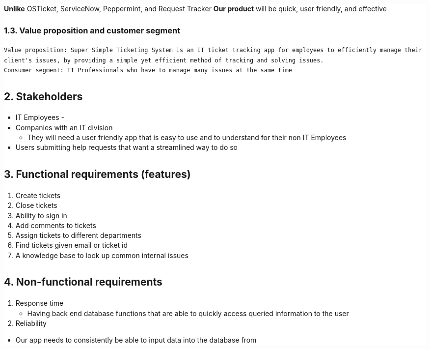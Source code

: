    <td><strong>Unlike</strong>
   </td>
   <td> OSTicket, ServiceNow, Peppermint, and Request Tracker
   </td>
  </tr>
  <tr>
   <td><strong>Our product</strong>
   </td>
   <td> will be quick, user friendly, and effective
   </td>
  </tr>
</table>


### 1.3. Value proposition and customer segment


```
Value proposition: Super Simple Ticketing System is an IT ticket tracking app for employees to efficiently manage their client's issues, by providing a simple yet efficient method of tracking and solving issues.
Consumer segment: IT Professionals who have to manage many issues at the same time
```



## 2. Stakeholders



* IT Employees - 
* Companies with an IT division
    * They will need a user friendly app that is easy to use and to understand for their non IT Employees
* Users submitting help requests that want a streamlined way to do so


## 3. Functional requirements (features)



1. Create tickets
2. Close tickets
3. Ability to sign in
4. Add comments to tickets
5. Assign tickets to different departments
6. Find tickets given email or ticket id
7. A knowledge base to look up common internal issues


## 4. Non-functional requirements



1. Response time
    * Having back end database functions that are able to quickly access queried information to the user
2. Reliability
* Our app needs to consistently be able to input data into the database from 
